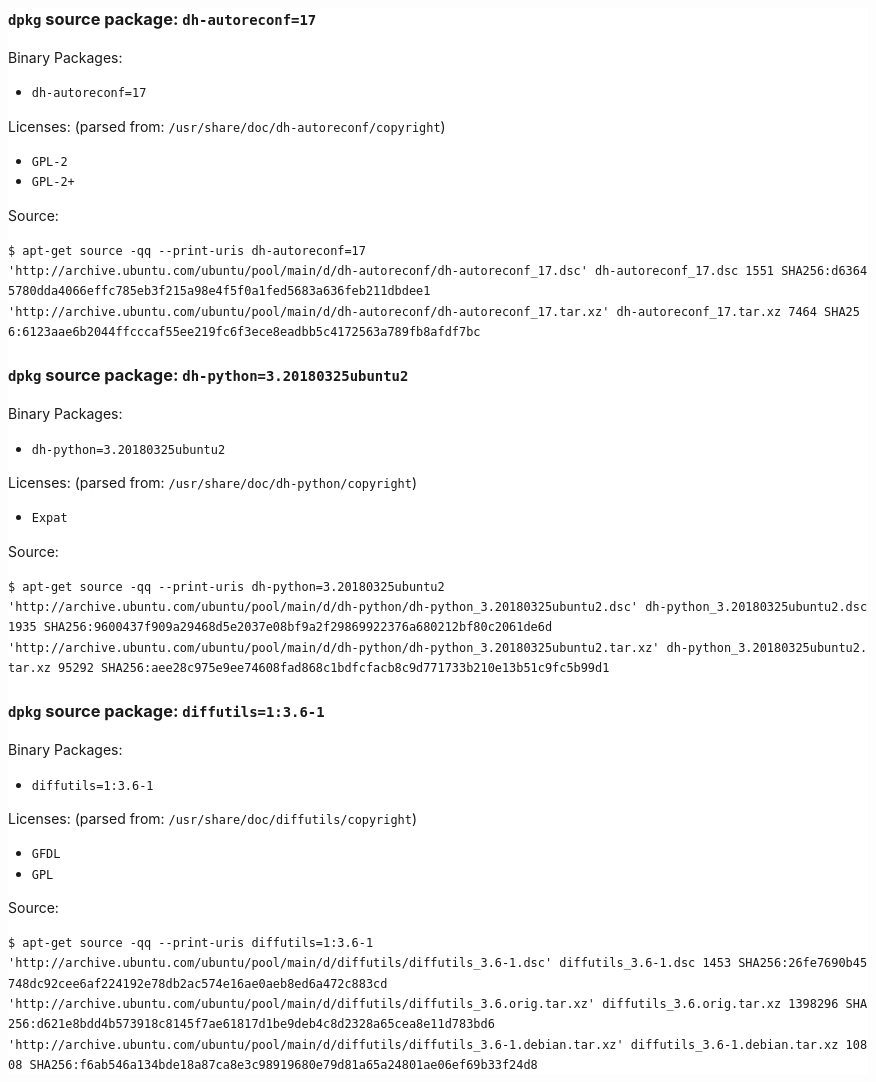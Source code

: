 ### `dpkg` source package: `dh-autoreconf=17`

Binary Packages:

- `dh-autoreconf=17`

Licenses: (parsed from: `/usr/share/doc/dh-autoreconf/copyright`)

- `GPL-2`
- `GPL-2+`

Source:

```console
$ apt-get source -qq --print-uris dh-autoreconf=17
'http://archive.ubuntu.com/ubuntu/pool/main/d/dh-autoreconf/dh-autoreconf_17.dsc' dh-autoreconf_17.dsc 1551 SHA256:d63645780dda4066effc785eb3f215a98e4f5f0a1fed5683a636feb211dbdee1
'http://archive.ubuntu.com/ubuntu/pool/main/d/dh-autoreconf/dh-autoreconf_17.tar.xz' dh-autoreconf_17.tar.xz 7464 SHA256:6123aae6b2044ffcccaf55ee219fc6f3ece8eadbb5c4172563a789fb8afdf7bc
```

### `dpkg` source package: `dh-python=3.20180325ubuntu2`

Binary Packages:

- `dh-python=3.20180325ubuntu2`

Licenses: (parsed from: `/usr/share/doc/dh-python/copyright`)

- `Expat`

Source:

```console
$ apt-get source -qq --print-uris dh-python=3.20180325ubuntu2
'http://archive.ubuntu.com/ubuntu/pool/main/d/dh-python/dh-python_3.20180325ubuntu2.dsc' dh-python_3.20180325ubuntu2.dsc 1935 SHA256:9600437f909a29468d5e2037e08bf9a2f29869922376a680212bf80c2061de6d
'http://archive.ubuntu.com/ubuntu/pool/main/d/dh-python/dh-python_3.20180325ubuntu2.tar.xz' dh-python_3.20180325ubuntu2.tar.xz 95292 SHA256:aee28c975e9ee74608fad868c1bdfcfacb8c9d771733b210e13b51c9fc5b99d1
```

### `dpkg` source package: `diffutils=1:3.6-1`

Binary Packages:

- `diffutils=1:3.6-1`

Licenses: (parsed from: `/usr/share/doc/diffutils/copyright`)

- `GFDL`
- `GPL`

Source:

```console
$ apt-get source -qq --print-uris diffutils=1:3.6-1
'http://archive.ubuntu.com/ubuntu/pool/main/d/diffutils/diffutils_3.6-1.dsc' diffutils_3.6-1.dsc 1453 SHA256:26fe7690b45748dc92cee6af224192e78db2ac574e16ae0aeb8ed6a472c883cd
'http://archive.ubuntu.com/ubuntu/pool/main/d/diffutils/diffutils_3.6.orig.tar.xz' diffutils_3.6.orig.tar.xz 1398296 SHA256:d621e8bdd4b573918c8145f7ae61817d1be9deb4c8d2328a65cea8e11d783bd6
'http://archive.ubuntu.com/ubuntu/pool/main/d/diffutils/diffutils_3.6-1.debian.tar.xz' diffutils_3.6-1.debian.tar.xz 10808 SHA256:f6ab546a134bde18a87ca8e3c98919680e79d81a65a24801ae06ef69b33f24d8
```
